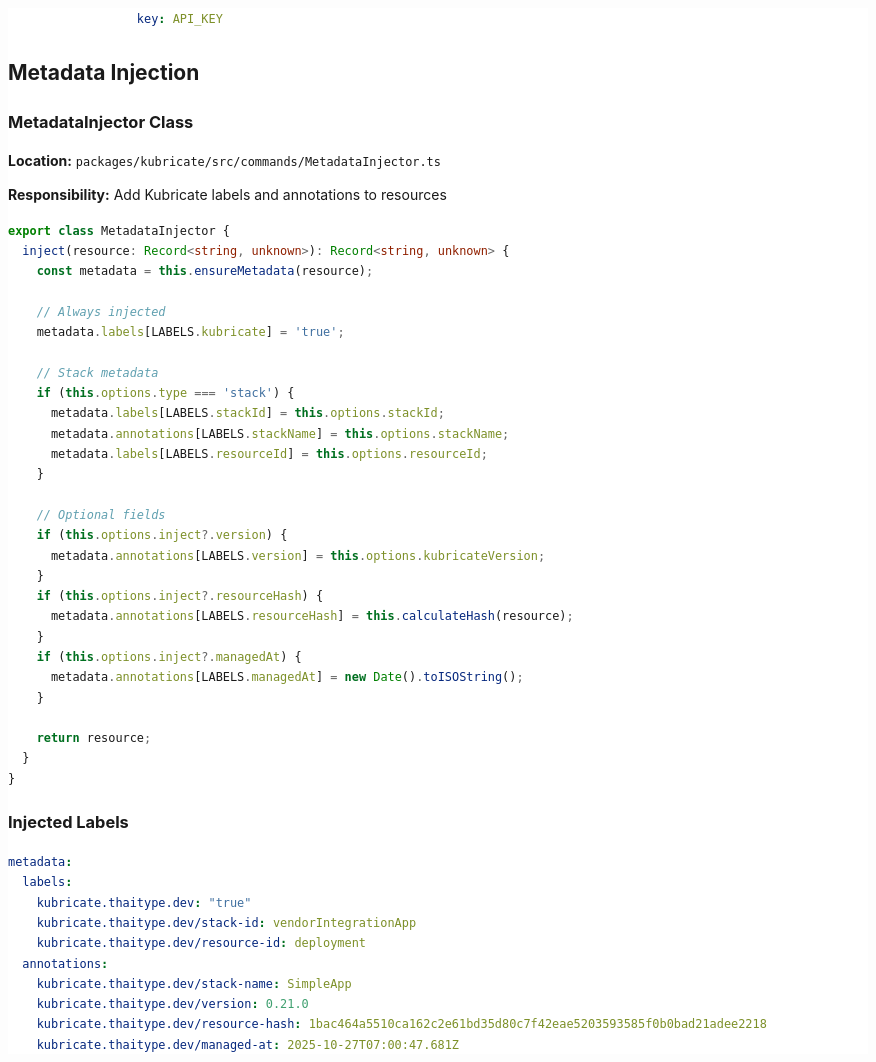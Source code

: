 ```yaml
                  key: API_KEY
```

## Metadata Injection

### MetadataInjector Class

**Location:** `packages/kubricate/src/commands/MetadataInjector.ts`

**Responsibility:** Add Kubricate labels and annotations to resources

```typescript
export class MetadataInjector {
  inject(resource: Record<string, unknown>): Record<string, unknown> {
    const metadata = this.ensureMetadata(resource);

    // Always injected
    metadata.labels[LABELS.kubricate] = 'true';

    // Stack metadata
    if (this.options.type === 'stack') {
      metadata.labels[LABELS.stackId] = this.options.stackId;
      metadata.annotations[LABELS.stackName] = this.options.stackName;
      metadata.labels[LABELS.resourceId] = this.options.resourceId;
    }

    // Optional fields
    if (this.options.inject?.version) {
      metadata.annotations[LABELS.version] = this.options.kubricateVersion;
    }
    if (this.options.inject?.resourceHash) {
      metadata.annotations[LABELS.resourceHash] = this.calculateHash(resource);
    }
    if (this.options.inject?.managedAt) {
      metadata.annotations[LABELS.managedAt] = new Date().toISOString();
    }

    return resource;
  }
}
```

### Injected Labels

```yaml
metadata:
  labels:
    kubricate.thaitype.dev: "true"
    kubricate.thaitype.dev/stack-id: vendorIntegrationApp
    kubricate.thaitype.dev/resource-id: deployment
  annotations:
    kubricate.thaitype.dev/stack-name: SimpleApp
    kubricate.thaitype.dev/version: 0.21.0
    kubricate.thaitype.dev/resource-hash: 1bac464a5510ca162c2e61bd35d80c7f42eae5203593585f0b0bad21adee2218
    kubricate.thaitype.dev/managed-at: 2025-10-27T07:00:47.681Z
```
